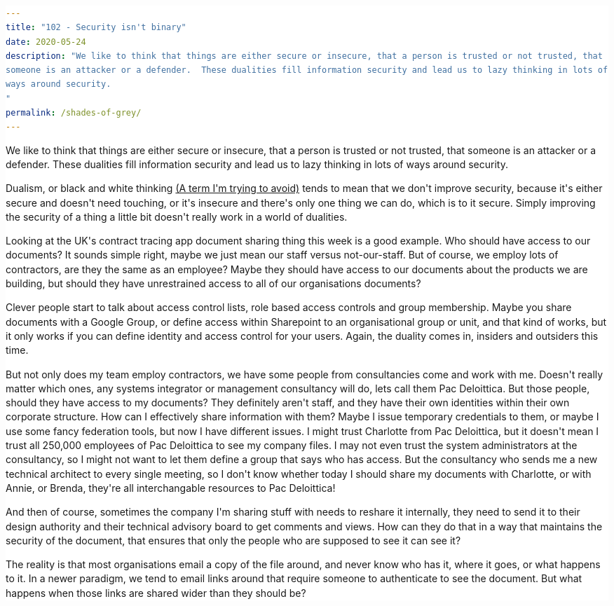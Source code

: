 ```yaml
---
title: "102 - Security isn't binary"
date: 2020-05-24
description: "We like to think that things are either secure or insecure, that a person is trusted or not trusted, that someone is an attacker or a defender.  These dualities fill information security and lead us to lazy thinking in lots of ways around security.
"
permalink: /shades-of-grey/
---
```


We like to think that things are either secure or insecure, that a person is trusted or not trusted, that someone is an attacker or a defender.  These dualities fill information security and lead us to lazy thinking in lots of ways around security.

Dualism, or black and white thinking [(A term I'm trying to avoid)](https://www.ncsc.gov.uk/blog-post/terminology-its-not-black-and-white) tends to mean that we don't improve security, because it's either secure and doesn't need touching, or it's insecure and there's only one thing we can do, which is to it secure.  Simply improving the security of a thing a little bit doesn't really work in a world of dualities.

Looking at the UK's contract tracing app document sharing thing this week is a good example.  Who should have access to our documents?  It sounds simple right, maybe we just mean our staff versus not-our-staff.  But of course, we employ lots of contractors, are they the same as an employee?  Maybe they should have access to our documents about the products we are building, but should they have unrestrained access to all of our organisations documents?  

Clever people start to talk about access control lists, role based access controls and group membership.  Maybe you share documents with a Google Group, or define access within Sharepoint to an organisational group or unit, and that kind of works, but it only works if you can define identity and access control for your users.  Again, the duality comes in, insiders and outsiders this time.

But not only does my team employ contractors, we have some people from consultancies come and work with me.  Doesn't really matter which ones, any systems integrator or management consultancy will do, lets call them Pac Deloittica.  But those people, should they have access to my documents?  They definitely aren't staff, and they have their own identities within their own corporate structure.  How can I effectively share information with them?  Maybe I issue temporary credentials to them, or maybe I use some fancy federation tools, but now I have different issues.  I might trust Charlotte from Pac Deloittica, but it doesn't mean I trust all 250,000 employees of Pac Deloittica to see my company files.  I may not even trust the system administrators at the consultancy, so I might not want to let them define a group that says who has access.  But the consultancy who sends me a new technical architect to every single meeting, so I don't know whether today I should share my documents with Charlotte, or with Annie, or Brenda, they're all interchangable resources to Pac Deloittica!

And then of course, sometimes the company I'm sharing stuff with needs to reshare it internally, they need to send it to their design authority and their technical advisory board to get comments and views.  How can they do that in a way that maintains the security of the document, that ensures that only the people who are supposed to see it can see it?  

The reality is that most organisations email a copy of the file around, and never know who has it, where it goes, or what happens to it.  In a newer paradigm, we tend to email links around that require someone to authenticate to see the document.  But what happens when those links are shared wider than they should be?
